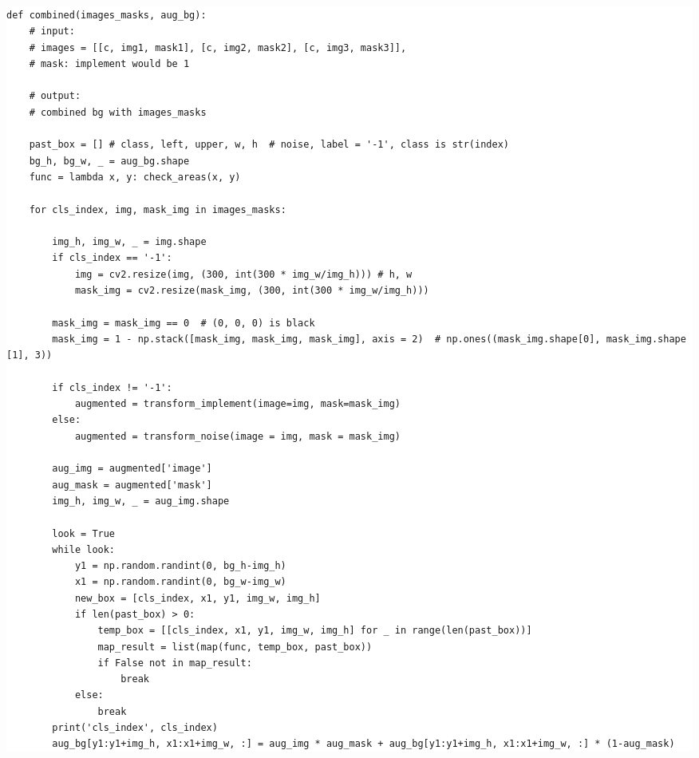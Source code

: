 
    def combined(images_masks, aug_bg):
        # input: 
        # images = [[c, img1, mask1], [c, img2, mask2], [c, img3, mask3]], 
        # mask: implement would be 1 

        # output: 
        # combined bg with images_masks
        
        past_box = [] # class, left, upper, w, h  # noise, label = '-1', class is str(index)
        bg_h, bg_w, _ = aug_bg.shape
        func = lambda x, y: check_areas(x, y)

        for cls_index, img, mask_img in images_masks:

            img_h, img_w, _ = img.shape
            if cls_index == '-1':
                img = cv2.resize(img, (300, int(300 * img_w/img_h))) # h, w
                mask_img = cv2.resize(mask_img, (300, int(300 * img_w/img_h)))

            mask_img = mask_img == 0  # (0, 0, 0) is black 
            mask_img = 1 - np.stack([mask_img, mask_img, mask_img], axis = 2)  # np.ones((mask_img.shape[0], mask_img.shape[1], 3))

            if cls_index != '-1':
                augmented = transform_implement(image=img, mask=mask_img)
            else:
                augmented = transform_noise(image = img, mask = mask_img)

            aug_img = augmented['image']
            aug_mask = augmented['mask']    
            img_h, img_w, _ = aug_img.shape

            look = True
            while look:
                y1 = np.random.randint(0, bg_h-img_h)
                x1 = np.random.randint(0, bg_w-img_w)
                new_box = [cls_index, x1, y1, img_w, img_h]
                if len(past_box) > 0:
                    temp_box = [[cls_index, x1, y1, img_w, img_h] for _ in range(len(past_box))]
                    map_result = list(map(func, temp_box, past_box))
                    if False not in map_result: 
                        break
                else:
                    break
            print('cls_index', cls_index)
            aug_bg[y1:y1+img_h, x1:x1+img_w, :] = aug_img * aug_mask + aug_bg[y1:y1+img_h, x1:x1+img_w, :] * (1-aug_mask)

